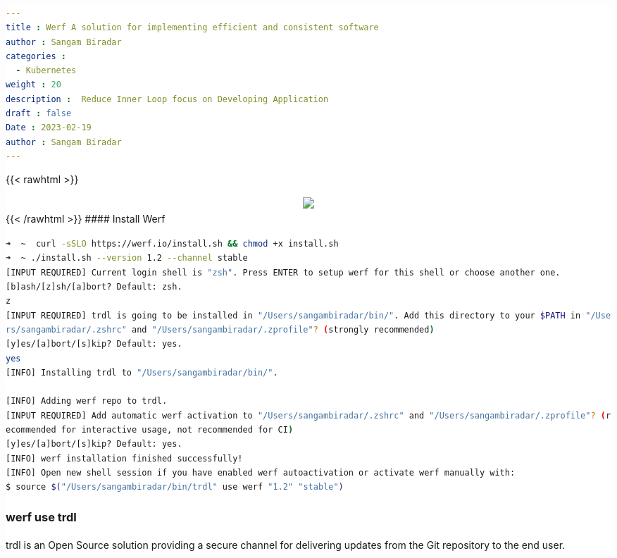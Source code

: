 ```yaml
---
title : Werf A solution for implementing efficient and consistent software
author : Sangam Biradar
categories : 
  - Kubernetes
weight : 20
description :  Reduce Inner Loop focus on Developing Application 
draft : false
Date : 2023-02-19
author : Sangam Biradar
---
```


{{< rawhtml >}}
<center>
 <a href="https://github.com/werf/werf"><img src="https://github-link-card.s3.ap-northeast-1.amazonaws.com/werf/werf.png" width="460px"></a> </center>
{{< /rawhtml >}}
#### Install Werf 



```bash
➜  ~  curl -sSLO https://werf.io/install.sh && chmod +x install.sh
➜  ~ ./install.sh --version 1.2 --channel stable
[INPUT REQUIRED] Current login shell is "zsh". Press ENTER to setup werf for this shell or choose another one.
[b]ash/[z]sh/[a]bort? Default: zsh.
z
[INPUT REQUIRED] trdl is going to be installed in "/Users/sangambiradar/bin/". Add this directory to your $PATH in "/Users/sangambiradar/.zshrc" and "/Users/sangambiradar/.zprofile"? (strongly recommended)
[y]es/[a]bort/[s]kip? Default: yes.
yes
[INFO] Installing trdl to "/Users/sangambiradar/bin/".

[INFO] Adding werf repo to trdl.
[INPUT REQUIRED] Add automatic werf activation to "/Users/sangambiradar/.zshrc" and "/Users/sangambiradar/.zprofile"? (recommended for interactive usage, not recommended for CI)
[y]es/[a]bort/[s]kip? Default: yes.
[INFO] werf installation finished successfully!
[INFO] Open new shell session if you have enabled werf autoactivation or activate werf manually with:
$ source $("/Users/sangambiradar/bin/trdl" use werf "1.2" "stable")
```

### werf use trdl 

trdl is an Open Source solution providing a secure channel for delivering updates from the Git repository to the end user. 

